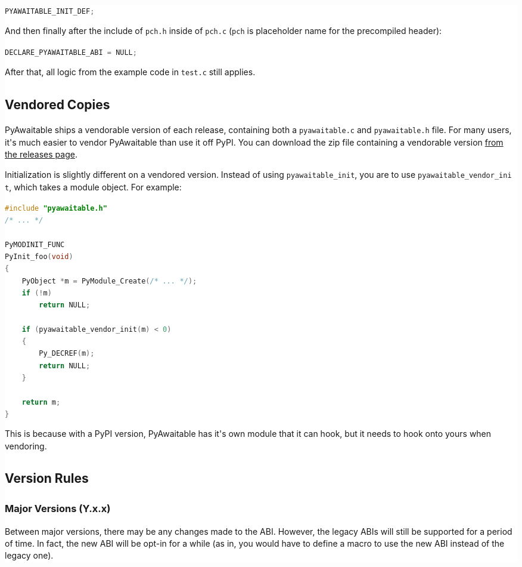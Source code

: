 ```c
PYAWAITABLE_INIT_DEF;
```

And then finally after the include of `pch.h` inside of `pch.c` (`pch` is placeholder name for the precompiled header):

```c
DECLARE_PYAWAITABLE_ABI = NULL;
```

After that, all logic from the example code in `test.c` still applies.

## Vendored Copies

PyAwaitable ships a vendorable version of each release, containing both a `pyawaitable.c` and `pyawaitable.h` file. For many users, it's much easier to vendor PyAwaitable than use it off PyPI. You can download the zip file containing a vendorable version [from the releases page](https://github.com/ZeroIntensity/pyawaitable/releases).

Initialization is slightly different on a vendored version. Instead of using `pyawaitable_init`, you are to use `pyawaitable_vendor_init`, which takes a module object. For example:

```c
#include "pyawaitable.h"
/* ... */

PyMODINIT_FUNC
PyInit_foo(void)
{
    PyObject *m = PyModule_Create(/* ... */);
    if (!m)
        return NULL;

    if (pyawaitable_vendor_init(m) < 0)
    {
        Py_DECREF(m);
        return NULL;
    }

    return m;
}
```

This is because with a PyPI version, PyAwaitable has it's own module that it can hook, but it needs to hook onto yours when vendoring.

## Version Rules

### Major Versions (Y.x.x)

Between major versions, there may be any changes made to the ABI. However, the legacy ABIs will still be supported for a period of time. In fact, the new ABI will be opt-in for a while (as in, you would have to define a macro to use the new ABI instead of the legacy one).

